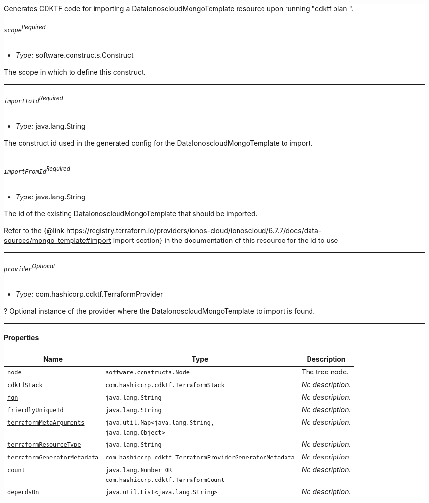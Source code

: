 Generates CDKTF code for importing a DataIonoscloudMongoTemplate resource upon running "cdktf plan <stack-name>".

###### `scope`<sup>Required</sup> <a name="scope" id="@cdktf/provider-ionoscloud.dataIonoscloudMongoTemplate.DataIonoscloudMongoTemplate.generateConfigForImport.parameter.scope"></a>

- *Type:* software.constructs.Construct

The scope in which to define this construct.

---

###### `importToId`<sup>Required</sup> <a name="importToId" id="@cdktf/provider-ionoscloud.dataIonoscloudMongoTemplate.DataIonoscloudMongoTemplate.generateConfigForImport.parameter.importToId"></a>

- *Type:* java.lang.String

The construct id used in the generated config for the DataIonoscloudMongoTemplate to import.

---

###### `importFromId`<sup>Required</sup> <a name="importFromId" id="@cdktf/provider-ionoscloud.dataIonoscloudMongoTemplate.DataIonoscloudMongoTemplate.generateConfigForImport.parameter.importFromId"></a>

- *Type:* java.lang.String

The id of the existing DataIonoscloudMongoTemplate that should be imported.

Refer to the {@link https://registry.terraform.io/providers/ionos-cloud/ionoscloud/6.7.7/docs/data-sources/mongo_template#import import section} in the documentation of this resource for the id to use

---

###### `provider`<sup>Optional</sup> <a name="provider" id="@cdktf/provider-ionoscloud.dataIonoscloudMongoTemplate.DataIonoscloudMongoTemplate.generateConfigForImport.parameter.provider"></a>

- *Type:* com.hashicorp.cdktf.TerraformProvider

? Optional instance of the provider where the DataIonoscloudMongoTemplate to import is found.

---

#### Properties <a name="Properties" id="Properties"></a>

| **Name** | **Type** | **Description** |
| --- | --- | --- |
| <code><a href="#@cdktf/provider-ionoscloud.dataIonoscloudMongoTemplate.DataIonoscloudMongoTemplate.property.node">node</a></code> | <code>software.constructs.Node</code> | The tree node. |
| <code><a href="#@cdktf/provider-ionoscloud.dataIonoscloudMongoTemplate.DataIonoscloudMongoTemplate.property.cdktfStack">cdktfStack</a></code> | <code>com.hashicorp.cdktf.TerraformStack</code> | *No description.* |
| <code><a href="#@cdktf/provider-ionoscloud.dataIonoscloudMongoTemplate.DataIonoscloudMongoTemplate.property.fqn">fqn</a></code> | <code>java.lang.String</code> | *No description.* |
| <code><a href="#@cdktf/provider-ionoscloud.dataIonoscloudMongoTemplate.DataIonoscloudMongoTemplate.property.friendlyUniqueId">friendlyUniqueId</a></code> | <code>java.lang.String</code> | *No description.* |
| <code><a href="#@cdktf/provider-ionoscloud.dataIonoscloudMongoTemplate.DataIonoscloudMongoTemplate.property.terraformMetaArguments">terraformMetaArguments</a></code> | <code>java.util.Map<java.lang.String, java.lang.Object></code> | *No description.* |
| <code><a href="#@cdktf/provider-ionoscloud.dataIonoscloudMongoTemplate.DataIonoscloudMongoTemplate.property.terraformResourceType">terraformResourceType</a></code> | <code>java.lang.String</code> | *No description.* |
| <code><a href="#@cdktf/provider-ionoscloud.dataIonoscloudMongoTemplate.DataIonoscloudMongoTemplate.property.terraformGeneratorMetadata">terraformGeneratorMetadata</a></code> | <code>com.hashicorp.cdktf.TerraformProviderGeneratorMetadata</code> | *No description.* |
| <code><a href="#@cdktf/provider-ionoscloud.dataIonoscloudMongoTemplate.DataIonoscloudMongoTemplate.property.count">count</a></code> | <code>java.lang.Number OR com.hashicorp.cdktf.TerraformCount</code> | *No description.* |
| <code><a href="#@cdktf/provider-ionoscloud.dataIonoscloudMongoTemplate.DataIonoscloudMongoTemplate.property.dependsOn">dependsOn</a></code> | <code>java.util.List<java.lang.String></code> | *No description.* |